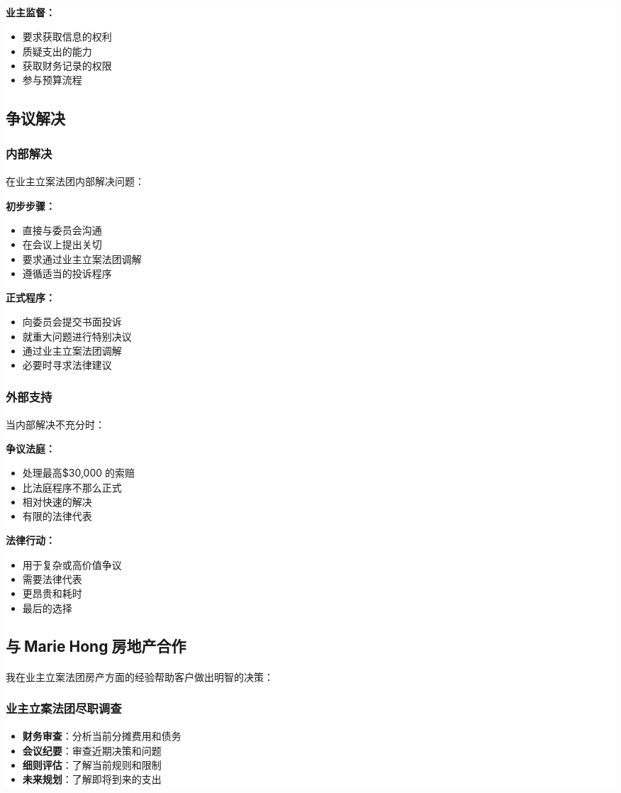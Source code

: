 **业主监督：**

- 要求获取信息的权利
- 质疑支出的能力
- 获取财务记录的权限
- 参与预算流程

## 争议解决

### 内部解决

在业主立案法团内部解决问题：

**初步步骤：**

- 直接与委员会沟通
- 在会议上提出关切
- 要求通过业主立案法团调解
- 遵循适当的投诉程序

**正式程序：**

- 向委员会提交书面投诉
- 就重大问题进行特别决议
- 通过业主立案法团调解
- 必要时寻求法律建议

### 外部支持

当内部解决不充分时：

**争议法庭：**

- 处理最高$30,000 的索赔
- 比法庭程序不那么正式
- 相对快速的解决
- 有限的法律代表

**法律行动：**

- 用于复杂或高价值争议
- 需要法律代表
- 更昂贵和耗时
- 最后的选择

## 与 Marie Hong 房地产合作

我在业主立案法团房产方面的经验帮助客户做出明智的决策：

### 业主立案法团尽职调查

- **财务审查**：分析当前分摊费用和债务
- **会议纪要**：审查近期决策和问题
- **细则评估**：了解当前规则和限制
- **未来规划**：了解即将到来的支出
